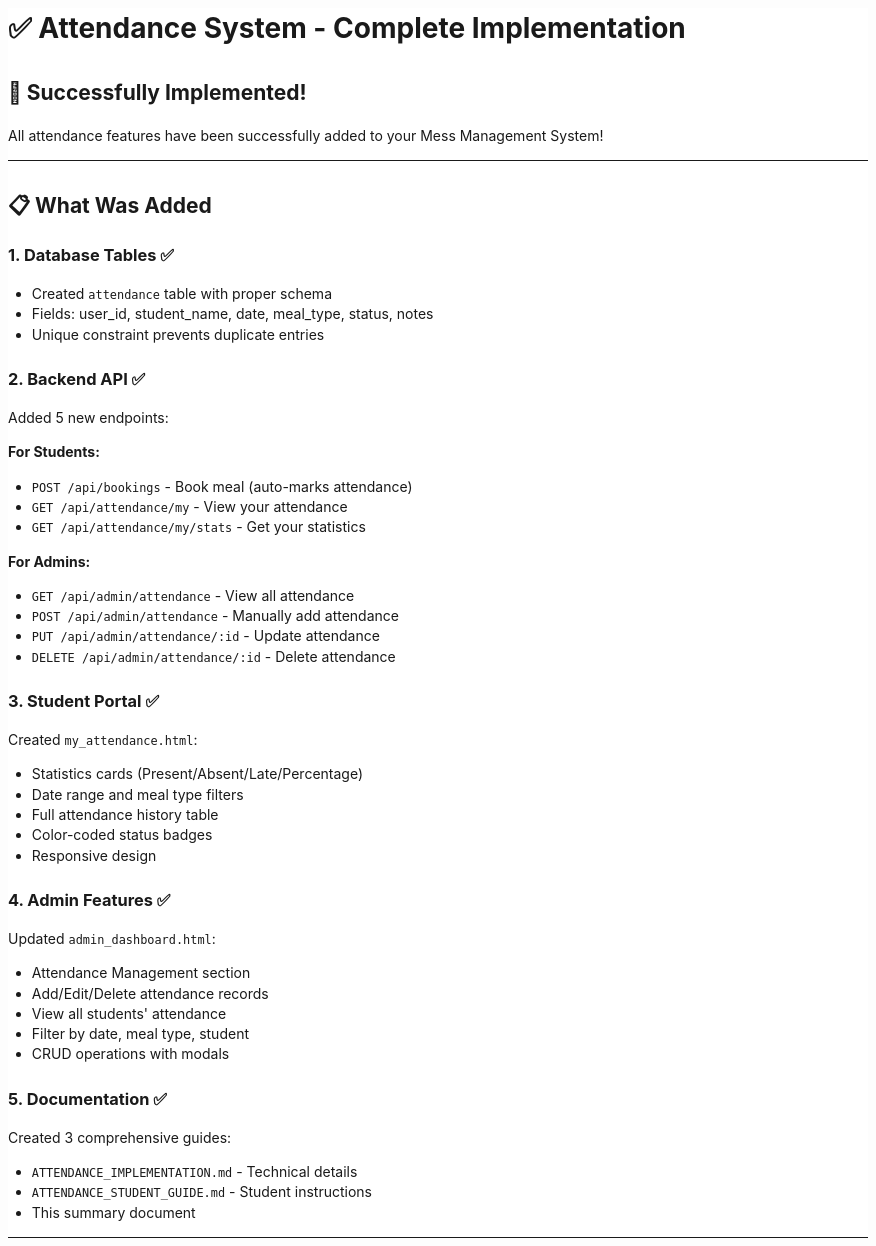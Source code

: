 # ✅ Attendance System - Complete Implementation

## 🎉 Successfully Implemented!

All attendance features have been successfully added to your Mess Management System!

---

## 📋 What Was Added

### 1. **Database Tables** ✅
- Created `attendance` table with proper schema
- Fields: user_id, student_name, date, meal_type, status, notes
- Unique constraint prevents duplicate entries

### 2. **Backend API** ✅
Added 5 new endpoints:

**For Students:**
- `POST /api/bookings` - Book meal (auto-marks attendance)
- `GET /api/attendance/my` - View your attendance
- `GET /api/attendance/my/stats` - Get your statistics

**For Admins:**
- `GET /api/admin/attendance` - View all attendance
- `POST /api/admin/attendance` - Manually add attendance
- `PUT /api/admin/attendance/:id` - Update attendance
- `DELETE /api/admin/attendance/:id` - Delete attendance

### 3. **Student Portal** ✅
Created `my_attendance.html`:
- Statistics cards (Present/Absent/Late/Percentage)
- Date range and meal type filters
- Full attendance history table
- Color-coded status badges
- Responsive design

### 4. **Admin Features** ✅
Updated `admin_dashboard.html`:
- Attendance Management section
- Add/Edit/Delete attendance records
- View all students' attendance
- Filter by date, meal type, student
- CRUD operations with modals

### 5. **Documentation** ✅
Created 3 comprehensive guides:
- `ATTENDANCE_IMPLEMENTATION.md` - Technical details
- `ATTENDANCE_STUDENT_GUIDE.md` - Student instructions
- This summary document

---